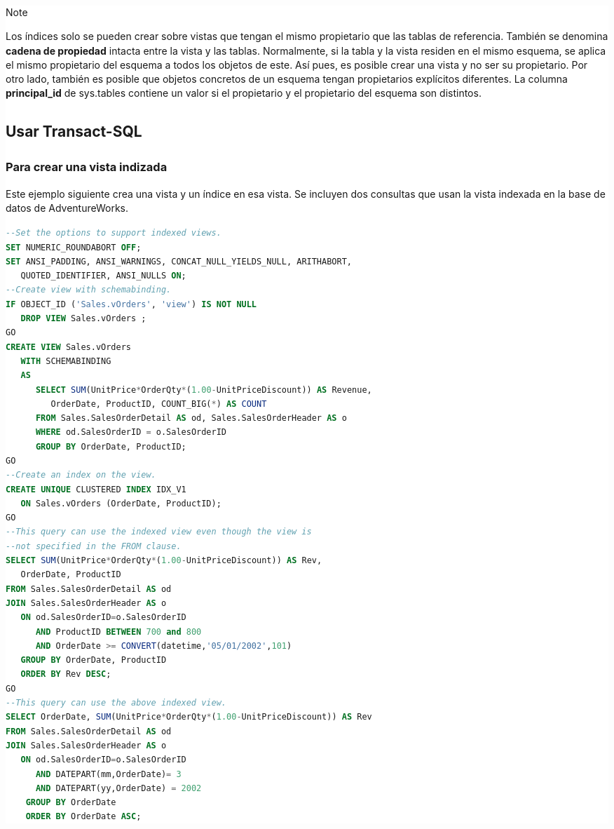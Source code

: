 > [!NOTE]  
> Los índices solo se pueden crear sobre vistas que tengan el mismo propietario que las tablas de referencia. También se denomina **cadena de propiedad** intacta entre la vista y las tablas. Normalmente, si la tabla y la vista residen en el mismo esquema, se aplica el mismo propietario del esquema a todos los objetos de este. Así pues, es posible crear una vista y no ser su propietario. Por otro lado, también es posible que objetos concretos de un esquema tengan propietarios explícitos diferentes. La columna **principal_id** de sys.tables contiene un valor si el propietario y el propietario del esquema son distintos.


## <a name="using-transact-sql"></a><a name="TsqlProcedure"></a> Usar Transact-SQL

### <a name="to-create-an-indexed-view"></a>Para crear una vista indizada

Este ejemplo siguiente crea una vista y un índice en esa vista. Se incluyen dos consultas que usan la vista indexada en la base de datos de AdventureWorks.

```sql
--Set the options to support indexed views.
SET NUMERIC_ROUNDABORT OFF;
SET ANSI_PADDING, ANSI_WARNINGS, CONCAT_NULL_YIELDS_NULL, ARITHABORT,
   QUOTED_IDENTIFIER, ANSI_NULLS ON;
--Create view with schemabinding.
IF OBJECT_ID ('Sales.vOrders', 'view') IS NOT NULL
   DROP VIEW Sales.vOrders ;
GO
CREATE VIEW Sales.vOrders
   WITH SCHEMABINDING
   AS  
      SELECT SUM(UnitPrice*OrderQty*(1.00-UnitPriceDiscount)) AS Revenue,
         OrderDate, ProductID, COUNT_BIG(*) AS COUNT
      FROM Sales.SalesOrderDetail AS od, Sales.SalesOrderHeader AS o
      WHERE od.SalesOrderID = o.SalesOrderID
      GROUP BY OrderDate, ProductID;
GO
--Create an index on the view.
CREATE UNIQUE CLUSTERED INDEX IDX_V1
   ON Sales.vOrders (OrderDate, ProductID);
GO
--This query can use the indexed view even though the view is
--not specified in the FROM clause.
SELECT SUM(UnitPrice*OrderQty*(1.00-UnitPriceDiscount)) AS Rev,
   OrderDate, ProductID
FROM Sales.SalesOrderDetail AS od
JOIN Sales.SalesOrderHeader AS o
   ON od.SalesOrderID=o.SalesOrderID
      AND ProductID BETWEEN 700 and 800
      AND OrderDate >= CONVERT(datetime,'05/01/2002',101)
   GROUP BY OrderDate, ProductID
   ORDER BY Rev DESC;
GO
--This query can use the above indexed view.
SELECT OrderDate, SUM(UnitPrice*OrderQty*(1.00-UnitPriceDiscount)) AS Rev
FROM Sales.SalesOrderDetail AS od
JOIN Sales.SalesOrderHeader AS o
   ON od.SalesOrderID=o.SalesOrderID
      AND DATEPART(mm,OrderDate)= 3
      AND DATEPART(yy,OrderDate) = 2002
    GROUP BY OrderDate
    ORDER BY OrderDate ASC;
```
